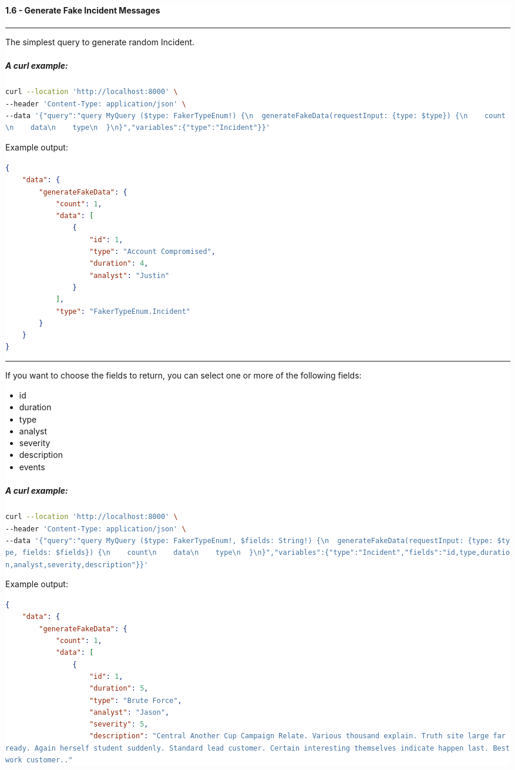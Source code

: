 
#### 1.6 - Generate Fake Incident Messages
***
The simplest query to generate random Incident.

##### A curl example:
```bash
curl --location 'http://localhost:8000' \
--header 'Content-Type: application/json' \
--data '{"query":"query MyQuery ($type: FakerTypeEnum!) {\n  generateFakeData(requestInput: {type: $type}) {\n    count\n    data\n    type\n  }\n}","variables":{"type":"Incident"}}'
```
Example output:
```json
{
    "data": {
        "generateFakeData": {
            "count": 1,
            "data": [
                {
                    "id": 1,
                    "type": "Account Compromised",
                    "duration": 4,
                    "analyst": "Justin"
                }
            ],
            "type": "FakerTypeEnum.Incident"
        }
    }
}
```

***
If you want to choose the fields to return, you can select one or more of the following fields:
- id
- duration
- type
- analyst
- severity
- description
- events
##### A curl example:
```bash
curl --location 'http://localhost:8000' \
--header 'Content-Type: application/json' \
--data '{"query":"query MyQuery ($type: FakerTypeEnum!, $fields: String!) {\n  generateFakeData(requestInput: {type: $type, fields: $fields}) {\n    count\n    data\n    type\n  }\n}","variables":{"type":"Incident","fields":"id,type,duration,analyst,severity,description"}}'
```
Example output:
```json
{
    "data": {
        "generateFakeData": {
            "count": 1,
            "data": [
                {
                    "id": 1,
                    "duration": 5,
                    "type": "Brute Force",
                    "analyst": "Jason",
                    "severity": 5,
                    "description": "Central Another Cup Campaign Relate. Various thousand explain. Truth site large far ready. Again herself student suddenly. Standard lead customer. Certain interesting themselves indicate happen last. Best work customer.."
```
